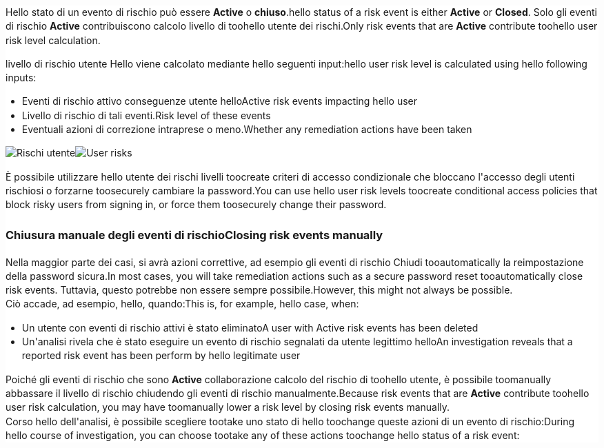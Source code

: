<span data-ttu-id="5fc39-237">Hello stato di un evento di rischio può essere **Active** o **chiuso**.</span><span class="sxs-lookup"><span data-stu-id="5fc39-237">hello status of a risk event is either **Active** or **Closed**.</span></span> <span data-ttu-id="5fc39-238">Solo gli eventi di rischio **Active** contribuiscono calcolo livello di toohello utente dei rischi.</span><span class="sxs-lookup"><span data-stu-id="5fc39-238">Only risk events that are **Active** contribute toohello user risk level calculation.</span></span>

<span data-ttu-id="5fc39-239">livello di rischio utente Hello viene calcolato mediante hello seguenti input:</span><span class="sxs-lookup"><span data-stu-id="5fc39-239">hello user risk level is calculated using hello following inputs:</span></span>

* <span data-ttu-id="5fc39-240">Eventi di rischio attivo conseguenze utente hello</span><span class="sxs-lookup"><span data-stu-id="5fc39-240">Active risk events impacting hello user</span></span>
* <span data-ttu-id="5fc39-241">Livello di rischio di tali eventi.</span><span class="sxs-lookup"><span data-stu-id="5fc39-241">Risk level of these events</span></span>
* <span data-ttu-id="5fc39-242">Eventuali azioni di correzione intraprese o meno.</span><span class="sxs-lookup"><span data-stu-id="5fc39-242">Whether any remediation actions have been taken</span></span>

<span data-ttu-id="5fc39-243">![Rischi utente](./media/active-directory-identityprotection/1031.png "Rischi utente")</span><span class="sxs-lookup"><span data-stu-id="5fc39-243">![User risks](./media/active-directory-identityprotection/1031.png "User risks")</span></span>

<span data-ttu-id="5fc39-244">È possibile utilizzare hello utente dei rischi livelli toocreate criteri di accesso condizionale che bloccano l'accesso degli utenti rischiosi o forzarne toosecurely cambiare la password.</span><span class="sxs-lookup"><span data-stu-id="5fc39-244">You can use hello user risk levels toocreate conditional access policies that block risky users from signing in, or force them toosecurely change their password.</span></span>

### <a name="closing-risk-events-manually"></a><span data-ttu-id="5fc39-245">Chiusura manuale degli eventi di rischio</span><span class="sxs-lookup"><span data-stu-id="5fc39-245">Closing risk events manually</span></span>

<span data-ttu-id="5fc39-246">Nella maggior parte dei casi, si avrà azioni correttive, ad esempio gli eventi di rischio Chiudi tooautomatically la reimpostazione della password sicura.</span><span class="sxs-lookup"><span data-stu-id="5fc39-246">In most cases, you will take remediation actions such as a secure password reset tooautomatically close risk events.</span></span> <span data-ttu-id="5fc39-247">Tuttavia, questo potrebbe non essere sempre possibile.</span><span class="sxs-lookup"><span data-stu-id="5fc39-247">However, this might not always be possible.</span></span>  
<span data-ttu-id="5fc39-248">Ciò accade, ad esempio, hello, quando:</span><span class="sxs-lookup"><span data-stu-id="5fc39-248">This is, for example, hello case, when:</span></span>

* <span data-ttu-id="5fc39-249">Un utente con eventi di rischio attivi è stato eliminato</span><span class="sxs-lookup"><span data-stu-id="5fc39-249">A user with Active risk events has been deleted</span></span>
* <span data-ttu-id="5fc39-250">Un'analisi rivela che è stato eseguire un evento di rischio segnalati da utente legittimo hello</span><span class="sxs-lookup"><span data-stu-id="5fc39-250">An investigation reveals that a reported risk event has been perform by hello legitimate user</span></span>

<span data-ttu-id="5fc39-251">Poiché gli eventi di rischio che sono **Active** collaborazione calcolo del rischio di toohello utente, è possibile toomanually abbassare il livello di rischio chiudendo gli eventi di rischio manualmente.</span><span class="sxs-lookup"><span data-stu-id="5fc39-251">Because risk events that are **Active** contribute toohello user risk calculation, you may have toomanually lower a risk level by closing risk events manually.</span></span>  
<span data-ttu-id="5fc39-252">Corso hello dell'analisi, è possibile scegliere tootake uno stato di hello toochange queste azioni di un evento di rischio:</span><span class="sxs-lookup"><span data-stu-id="5fc39-252">During hello course of investigation, you can choose tootake any of these actions toochange hello status of a risk event:</span></span>
